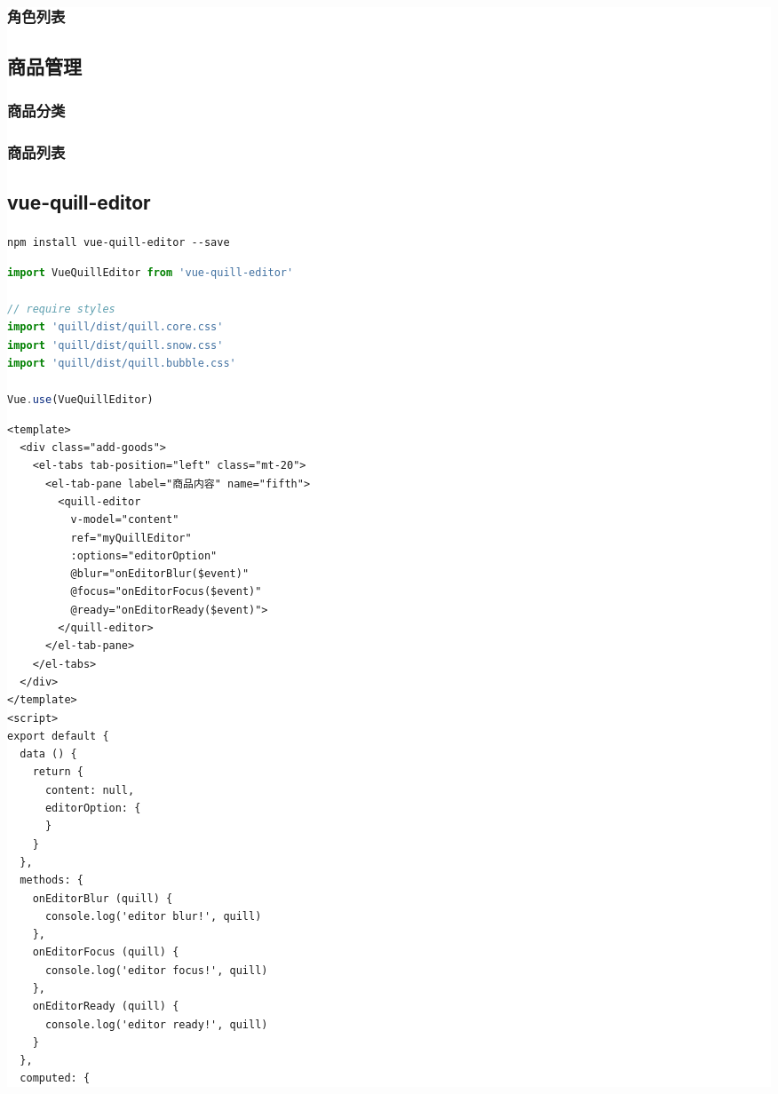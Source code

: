 ### 角色列表

## 商品管理

### 商品分类

### 商品列表

## vue-quill-editor

```
npm install vue-quill-editor --save
```

```js
import VueQuillEditor from 'vue-quill-editor'

// require styles
import 'quill/dist/quill.core.css'
import 'quill/dist/quill.snow.css'
import 'quill/dist/quill.bubble.css'

Vue.use(VueQuillEditor)
```

```vue
<template>
  <div class="add-goods">
    <el-tabs tab-position="left" class="mt-20">
      <el-tab-pane label="商品内容" name="fifth">
        <quill-editor
          v-model="content"
          ref="myQuillEditor"
          :options="editorOption"
          @blur="onEditorBlur($event)"
          @focus="onEditorFocus($event)"
          @ready="onEditorReady($event)">
        </quill-editor>
      </el-tab-pane>
    </el-tabs>
  </div>
</template>
<script>
export default {
  data () {
    return {
      content: null,
      editorOption: {
      }
    }
  },
  methods: {
    onEditorBlur (quill) {
      console.log('editor blur!', quill)
    },
    onEditorFocus (quill) {
      console.log('editor focus!', quill)
    },
    onEditorReady (quill) {
      console.log('editor ready!', quill)
    }
  },
  computed: {
```